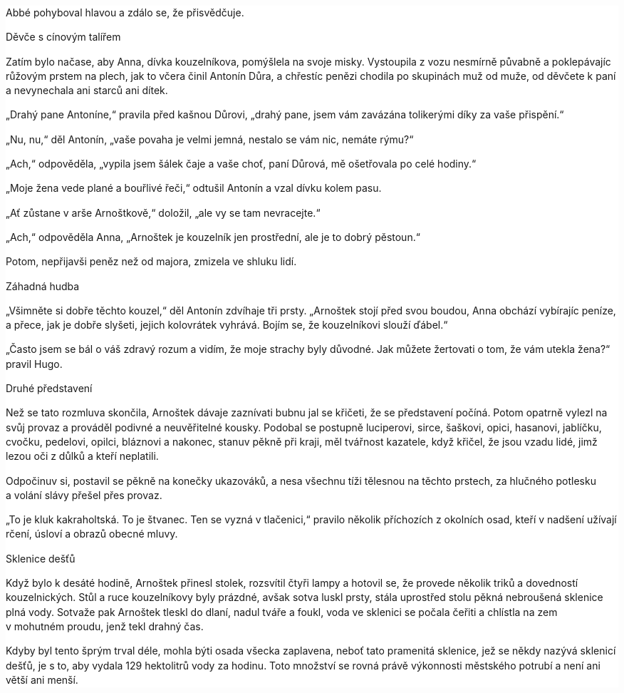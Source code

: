 Abbé pohyboval hlavou a zdálo se, že přisvědčuje.

Děvče s cínovým talířem

  

Zatím bylo načase, aby Anna, dívka kouzelníkova, pomýšlela na svoje misky. Vystoupila z vozu nesmírně půvabně a poklepávajíc růžovým prstem na plech, jak to včera činil Antonín Důra, a chřestíc penězi chodila po skupinách muž od muže, od děvčete k paní a nevynechala ani starců ani dítek.

„Drahý pane Antoníne,“ pravila před kašnou Důrovi, „drahý pane, jsem vám zavázána tolikerými díky za vaše přispění.“

„Nu, nu,“ děl Antonín, „vaše povaha je velmi jemná, nestalo se vám nic, nemáte rýmu?“

„Ach,“ odpověděla, „vypila jsem šálek čaje a vaše choť, paní Důrová, mě ošetřovala po celé hodiny.“

„Moje žena vede plané a bouřlivé řeči,“ odtušil Antonín a vzal dívku kolem pasu.

„Ať zůstane v arše Arnoštkově,“ doložil, „ale vy se tam nevracejte.“

„Ach,“ odpověděla Anna, „Arnoštek je kouzelník jen prostřední, ale je to dobrý pěstoun.“

Potom, nepřijavši peněz než od majora, zmizela ve shluku lidí.

Záhadná hudba

  

„Všimněte si dobře těchto kouzel,“ děl Antonín zdvíhaje tři prsty. „Arnoštek stojí před svou boudou, Anna obchází vybírajíc peníze, a přece, jak je dobře slyšeti, jejich kolovrátek vyhrává. Bojím se, že kouzelníkovi slouží ďábel.“

„Často jsem se bál o váš zdravý rozum a vidím, že moje strachy byly důvodné. Jak můžete žertovati o tom, že vám utekla žena?“ pravil Hugo.

Druhé představení

  

Než se tato rozmluva skončila, Arnoštek dávaje zaznívati bubnu jal se křičeti, že se představení počíná. Potom opatrně vylezl na svůj provaz a prováděl podivné a neuvěřitelné kousky. Podobal se postupně luciperovi, sirce, šaškovi, opici, hasanovi, jablíčku, cvočku, pedelovi, opilci, bláznovi a nakonec, stanuv pěkně při kraji, měl tvářnost kazatele, když křičel, že jsou vzadu lidé, jimž lezou oči z důlků a kteří neplatili.

Odpočinuv si, postavil se pěkně na konečky ukazováků, a nesa všechnu tíži tělesnou na těchto prstech, za hlučného potlesku a volání slávy přešel přes provaz.

„To je kluk kakraholtská. To je štvanec. Ten se vyzná v tlačenici,“ pravilo několik příchozích z okolních osad, kteří v nadšení užívají rčení, úsloví a obrazů obecné mluvy.

Sklenice dešťů

  

Když bylo k desáté hodině, Arnoštek přinesl stolek, rozsvítil čtyři lampy a hotovil se, že provede několik triků a dovedností kouzelnických. Stůl a ruce kouzelníkovy byly prázdné, avšak sotva luskl prsty, stála uprostřed stolu pěkná nebroušená sklenice plná vody. Sotvaže pak Arnoštek tleskl do dlaní, nadul tváře a foukl, voda ve sklenici se počala čeřiti a chlístla na zem v mohutném proudu, jenž tekl drahný čas.

Kdyby byl tento šprým trval déle, mohla býti osada všecka zaplavena, neboť tato pramenitá sklenice, jež se někdy nazývá sklenicí dešťů, je s to, aby vydala 129 hektolitrů vody za hodinu. Toto množství se rovná právě výkonnosti městského potrubí a není ani větší ani menší.
